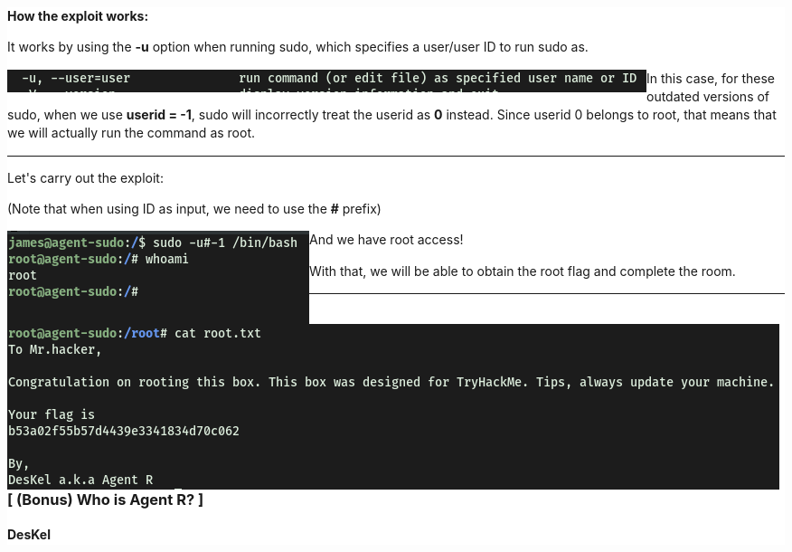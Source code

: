 
**How the exploit works:**

It works by using the **-u** option when running sudo, which specifies a user/user ID to run sudo as.

<img style="float: left;" src="screenshots/screenshot39.png">

In this case, for these outdated versions of sudo, when we use **userid = -1**, sudo will incorrectly treat the userid as **0** instead. Since userid 0 belongs to root, that means that we will actually run the command as root.

---

Let's carry out the exploit:

(Note that when using ID as input, we need to use the **#** prefix)

<img style="float: left;" src="screenshots/screenshot40.png">

And we have root access!

<img style="float: left;" src="screenshots/screenshot41.png">

With that, we will be able to obtain the root flag and complete the room.

---

### [ (Bonus) Who is Agent R? ]

**DesKel**

